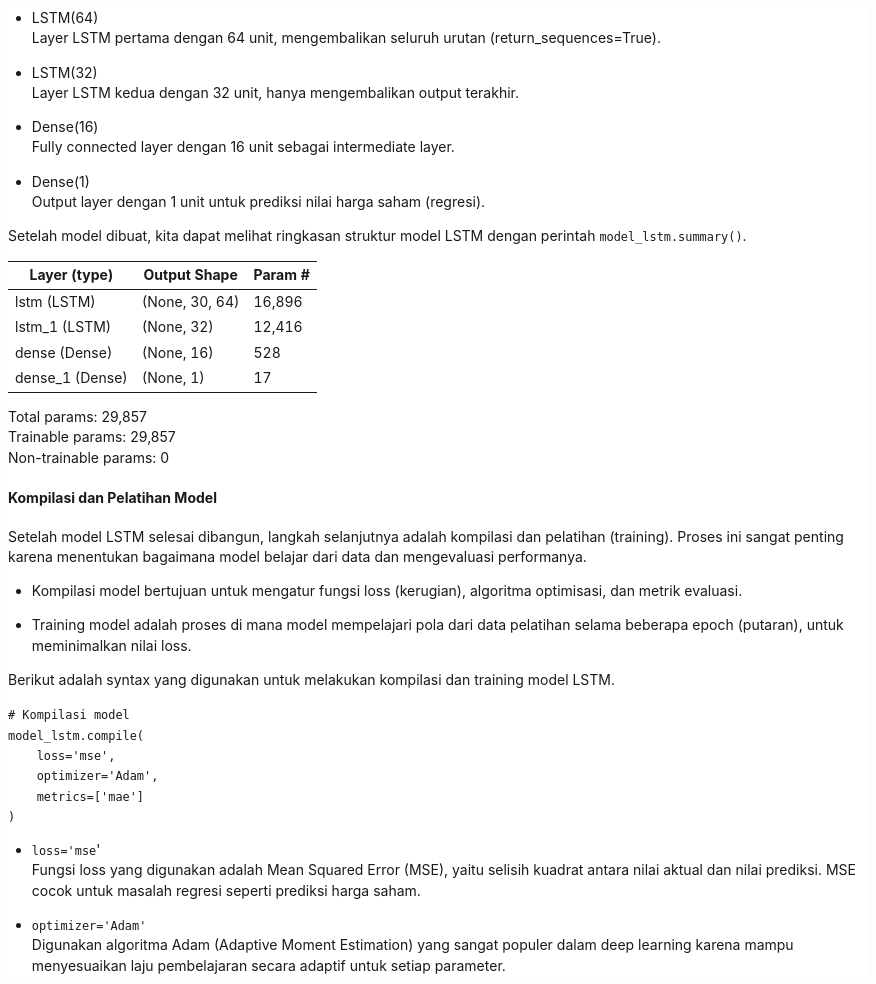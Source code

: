 - LSTM(64)  
Layer LSTM pertama dengan 64 unit, mengembalikan seluruh urutan (return_sequences=True).

- LSTM(32)  
Layer LSTM kedua dengan 32 unit, hanya mengembalikan output terakhir.

- Dense(16)  
Fully connected layer dengan 16 unit sebagai intermediate layer.

- Dense(1)  
Output layer dengan 1 unit untuk prediksi nilai harga saham (regresi).

Setelah model dibuat, kita dapat melihat ringkasan struktur model LSTM dengan perintah `model_lstm.summary()`.

| Layer (type)     | Output Shape   | Param #    |
| ---------------- | -------------- | ---------- |
| lstm (LSTM)      | (None, 30, 64) |     16,896 |
| lstm_1 (LSTM)    | (None, 32)     |     12,416 |
| dense (Dense)    | (None, 16)     |        528 |
| dense_1 (Dense)  | (None, 1)      |         17 |
  

Total params: 29,857  
Trainable params: 29,857  
Non-trainable params: 0

#### **Kompilasi dan Pelatihan Model**

Setelah model LSTM selesai dibangun, langkah selanjutnya adalah kompilasi dan pelatihan (training). Proses ini sangat penting karena menentukan bagaimana model belajar dari data dan mengevaluasi performanya.

- Kompilasi model bertujuan untuk mengatur fungsi loss (kerugian), algoritma optimisasi, dan metrik evaluasi.

- Training model adalah proses di mana model mempelajari pola dari data pelatihan selama beberapa epoch (putaran), untuk meminimalkan nilai loss.

Berikut adalah syntax yang digunakan untuk melakukan kompilasi dan training model LSTM.
```
# Kompilasi model
model_lstm.compile(
    loss='mse',
    optimizer='Adam',
    metrics=['mae']
)
```
- `loss='mse`'  
Fungsi loss yang digunakan adalah Mean Squared Error (MSE), yaitu selisih kuadrat antara nilai aktual dan nilai prediksi. MSE cocok untuk masalah regresi seperti prediksi harga saham.

- `optimizer='Adam'`  
Digunakan algoritma Adam (Adaptive Moment Estimation) yang sangat populer dalam deep learning karena mampu menyesuaikan laju pembelajaran secara adaptif untuk setiap parameter.
